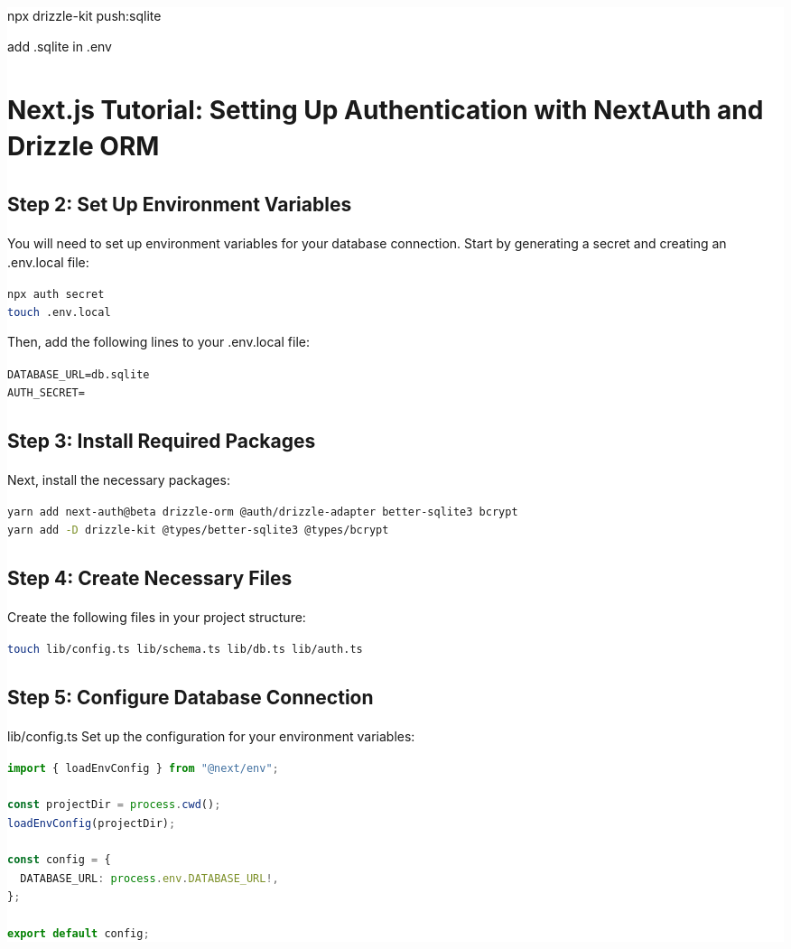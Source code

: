 npx drizzle-kit push:sqlite

add .sqlite in .env

# Next.js Tutorial: Setting Up Authentication with NextAuth and Drizzle ORM

## Step 2: Set Up Environment Variables

You will need to set up environment variables for your database connection. Start by generating a secret and creating an .env.local file:

```bash
npx auth secret
touch .env.local
```

Then, add the following lines to your .env.local file:

```env
DATABASE_URL=db.sqlite
AUTH_SECRET=
```

## Step 3: Install Required Packages

Next, install the necessary packages:

```bash
yarn add next-auth@beta drizzle-orm @auth/drizzle-adapter better-sqlite3 bcrypt
yarn add -D drizzle-kit @types/better-sqlite3 @types/bcrypt
```

## Step 4: Create Necessary Files

Create the following files in your project structure:

```bash
touch lib/config.ts lib/schema.ts lib/db.ts lib/auth.ts
```

## Step 5: Configure Database Connection

lib/config.ts
Set up the configuration for your environment variables:

```ts
import { loadEnvConfig } from "@next/env";

const projectDir = process.cwd();
loadEnvConfig(projectDir);

const config = {
  DATABASE_URL: process.env.DATABASE_URL!,
};

export default config;
```
